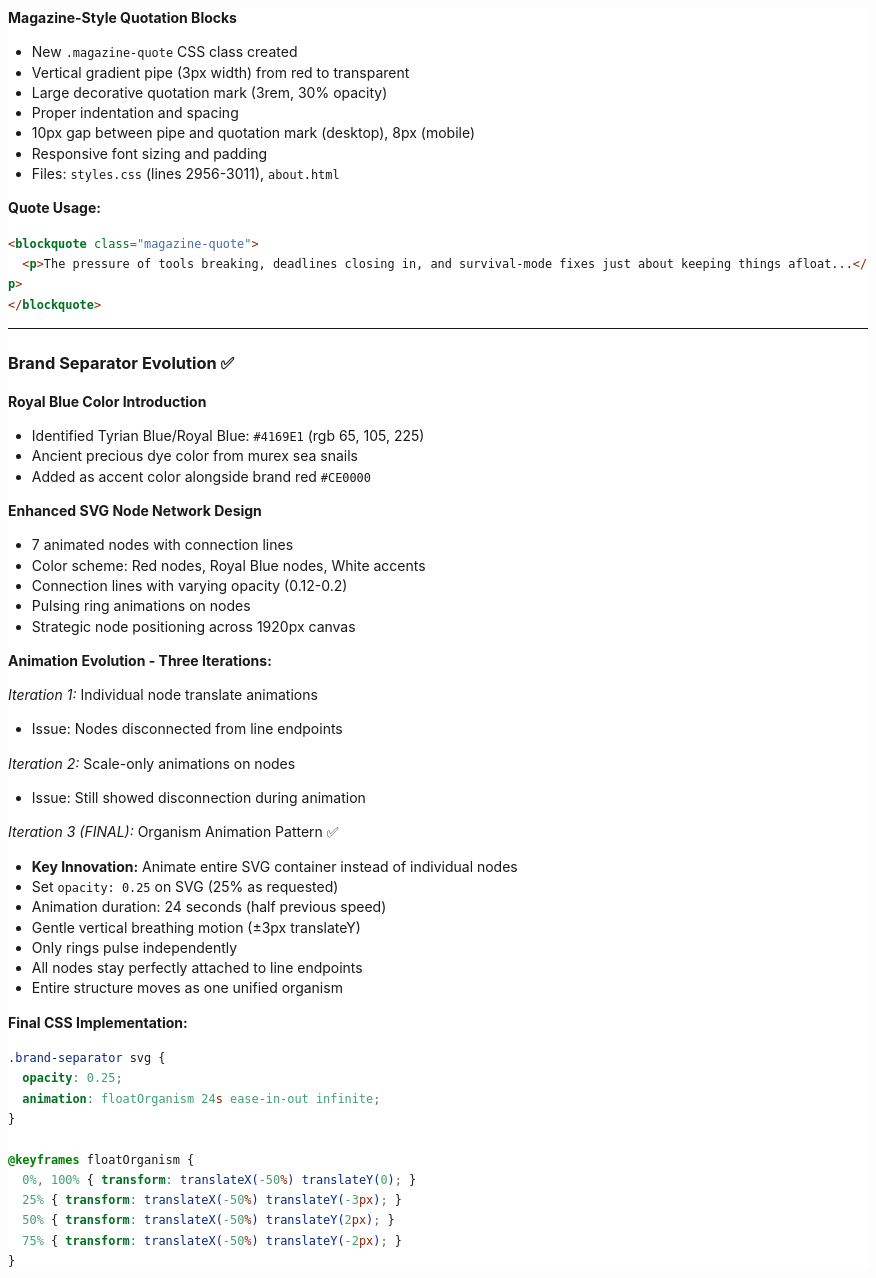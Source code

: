 **Magazine-Style Quotation Blocks**
- New `.magazine-quote` CSS class created
- Vertical gradient pipe (3px width) from red to transparent
- Large decorative quotation mark (3rem, 30% opacity)
- Proper indentation and spacing
- 10px gap between pipe and quotation mark (desktop), 8px (mobile)
- Responsive font sizing and padding
- Files: `styles.css` (lines 2956-3011), `about.html`

**Quote Usage:**
```html
<blockquote class="magazine-quote">
  <p>The pressure of tools breaking, deadlines closing in, and survival-mode fixes just about keeping things afloat...</p>
</blockquote>
```

---

### Brand Separator Evolution ✅

**Royal Blue Color Introduction**
- Identified Tyrian Blue/Royal Blue: `#4169E1` (rgb 65, 105, 225)
- Ancient precious dye color from murex sea snails
- Added as accent color alongside brand red `#CE0000`

**Enhanced SVG Node Network Design**
- 7 animated nodes with connection lines
- Color scheme: Red nodes, Royal Blue nodes, White accents
- Connection lines with varying opacity (0.12-0.2)
- Pulsing ring animations on nodes
- Strategic node positioning across 1920px canvas

**Animation Evolution - Three Iterations:**

*Iteration 1:* Individual node translate animations
- Issue: Nodes disconnected from line endpoints

*Iteration 2:* Scale-only animations on nodes
- Issue: Still showed disconnection during animation

*Iteration 3 (FINAL):* Organism Animation Pattern ✅
- **Key Innovation:** Animate entire SVG container instead of individual nodes
- Set `opacity: 0.25` on SVG (25% as requested)
- Animation duration: 24 seconds (half previous speed)
- Gentle vertical breathing motion (±3px translateY)
- Only rings pulse independently
- All nodes stay perfectly attached to line endpoints
- Entire structure moves as one unified organism

**Final CSS Implementation:**
```css
.brand-separator svg {
  opacity: 0.25;
  animation: floatOrganism 24s ease-in-out infinite;
}

@keyframes floatOrganism {
  0%, 100% { transform: translateX(-50%) translateY(0); }
  25% { transform: translateX(-50%) translateY(-3px); }
  50% { transform: translateX(-50%) translateY(2px); }
  75% { transform: translateX(-50%) translateY(-2px); }
}
```
